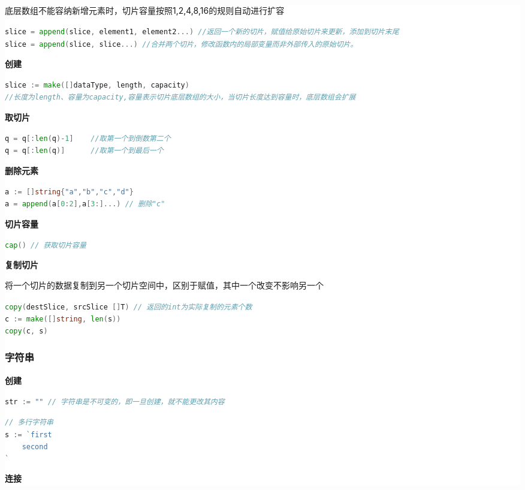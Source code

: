 底层数组不能容纳新增元素时，切片容量按照1,2,4,8,16的规则自动进行扩容

```go
slice = append(slice, element1, element2...) //返回一个新的切片，赋值给原始切片来更新，添加到切片末尾
slice = append(slice, slice...) //合并两个切片，修改函数内的局部变量而非外部传入的原始切片。
```

**创建**

```go
slice := make([]dataType, length, capacity)
//长度为length、容量为capacity,容量表示切片底层数组的大小，当切片长度达到容量时，底层数组会扩展
```

**取切片**

```go
q = q[:len(q)-1]	//取第一个到倒数第二个
q = q[:len(q)]		//取第一个到最后一个
```

**删除元素**

```go
a := []string{"a","b","c","d"}
a = append(a[0:2],a[3:]...) // 删除"c"
```

**切片容量**

```go
cap() // 获取切片容量
```

**复制切片**

将一个切片的数据复制到另一个切片空间中，区别于赋值，其中一个改变不影响另一个

```go
copy(destSlice, srcSlice []T) // 返回的int为实际复制的元素个数
c := make([]string, len(s))
copy(c, s)
```



### 字符串

**创建**

```go
str := "" // 字符串是不可变的，即一旦创建，就不能更改其内容
```

```go
// 多行字符串
s := `first
	second
`
```

**连接**
